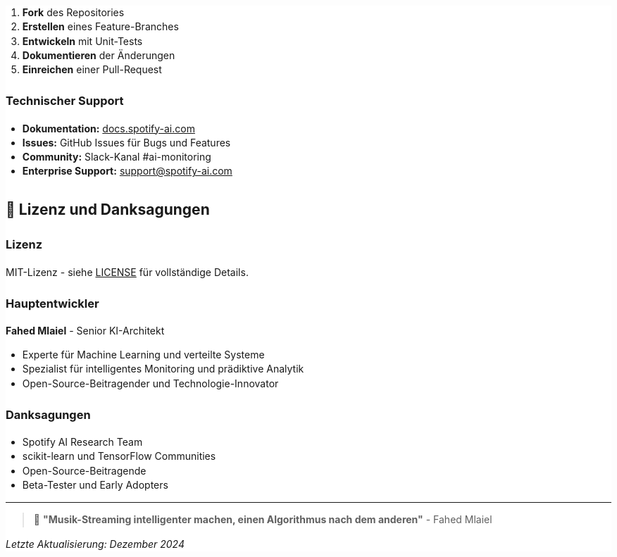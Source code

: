 1. **Fork** des Repositories
2. **Erstellen** eines Feature-Branches
3. **Entwickeln** mit Unit-Tests
4. **Dokumentieren** der Änderungen
5. **Einreichen** einer Pull-Request

### Technischer Support

- **Dokumentation:** [docs.spotify-ai.com](https://docs.spotify-ai.com)
- **Issues:** GitHub Issues für Bugs und Features
- **Community:** Slack-Kanal #ai-monitoring
- **Enterprise Support:** support@spotify-ai.com

## 📄 Lizenz und Danksagungen

### Lizenz

MIT-Lizenz - siehe [LICENSE](LICENSE) für vollständige Details.

### Hauptentwickler

**Fahed Mlaiel** - Senior KI-Architekt
- Experte für Machine Learning und verteilte Systeme
- Spezialist für intelligentes Monitoring und prädiktive Analytik
- Open-Source-Beitragender und Technologie-Innovator

### Danksagungen

- Spotify AI Research Team
- scikit-learn und TensorFlow Communities
- Open-Source-Beitragende
- Beta-Tester und Early Adopters

---

> 🎵 **"Musik-Streaming intelligenter machen, einen Algorithmus nach dem anderen"** - Fahed Mlaiel

*Letzte Aktualisierung: Dezember 2024*
